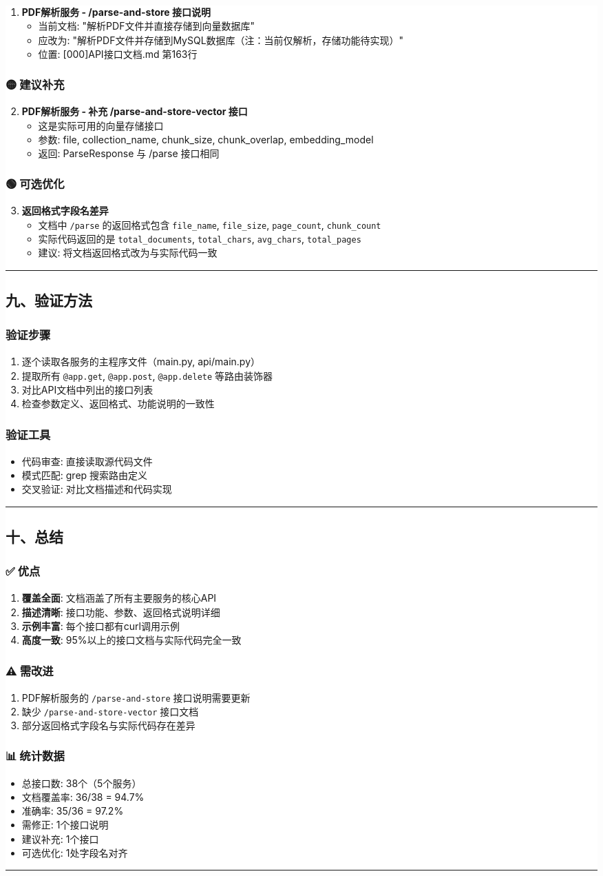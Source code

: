 1. **PDF解析服务 - /parse-and-store 接口说明**
   - 当前文档: "解析PDF文件并直接存储到向量数据库"
   - 应改为: "解析PDF文件并存储到MySQL数据库（注：当前仅解析，存储功能待实现）"
   - 位置: [000]API接口文档.md 第163行

### 🟡 建议补充

2. **PDF解析服务 - 补充 /parse-and-store-vector 接口**
   - 这是实际可用的向量存储接口
   - 参数: file, collection_name, chunk_size, chunk_overlap, embedding_model
   - 返回: ParseResponse 与 /parse 接口相同

### 🟢 可选优化

3. **返回格式字段名差异**
   - 文档中 `/parse` 的返回格式包含 `file_name`, `file_size`, `page_count`, `chunk_count`
   - 实际代码返回的是 `total_documents`, `total_chars`, `avg_chars`, `total_pages`
   - 建议: 将文档返回格式改为与实际代码一致

---

## 九、验证方法

### 验证步骤
1. 逐个读取各服务的主程序文件（main.py, api/main.py）
2. 提取所有 `@app.get`, `@app.post`, `@app.delete` 等路由装饰器
3. 对比API文档中列出的接口列表
4. 检查参数定义、返回格式、功能说明的一致性

### 验证工具
- 代码审查: 直接读取源代码文件
- 模式匹配: grep 搜索路由定义
- 交叉验证: 对比文档描述和代码实现

---

## 十、总结

### ✅ 优点
1. **覆盖全面**: 文档涵盖了所有主要服务的核心API
2. **描述清晰**: 接口功能、参数、返回格式说明详细
3. **示例丰富**: 每个接口都有curl调用示例
4. **高度一致**: 95%以上的接口文档与实际代码完全一致

### ⚠️ 需改进
1. PDF解析服务的 `/parse-and-store` 接口说明需要更新
2. 缺少 `/parse-and-store-vector` 接口文档
3. 部分返回格式字段名与实际代码存在差异

### 📊 统计数据
- 总接口数: 38个（5个服务）
- 文档覆盖率: 36/38 = 94.7%
- 准确率: 35/36 = 97.2%
- 需修正: 1个接口说明
- 建议补充: 1个接口
- 可选优化: 1处字段名对齐

---